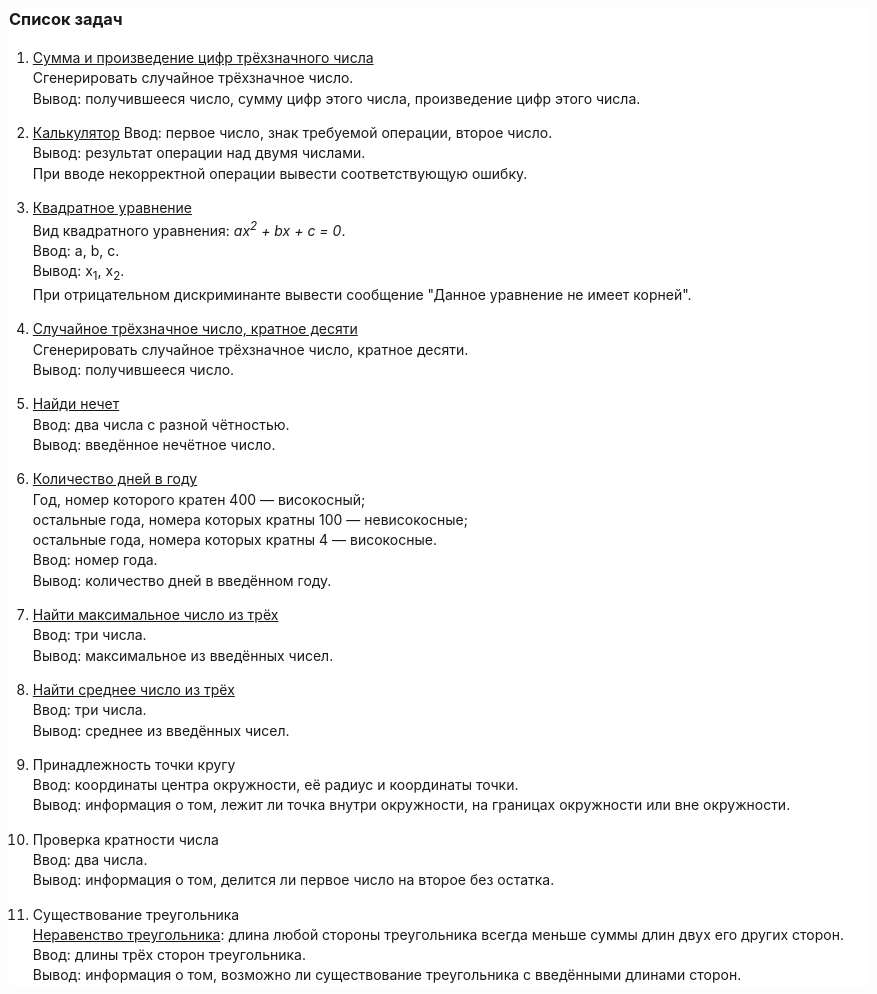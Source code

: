 ### Список задач

1. [Сумма и произведение цифр трёхзначного числа](1.%20Сумма%20и%20произведение%20цифр%20трёхзначного%20числа/main.go)    
Сгенерировать случайное трёхзначное число.    
Вывод: получившееся число, сумму цифр этого числа, произведение цифр этого числа.

1. [Калькулятор](2.%20Калькулятор)
Ввод: первое число, знак требуемой операции, второе число.    
Вывод: результат операции над двумя числами.    
При вводе некорректной операции вывести соответствующую ошибку.

1. [Квадратное уравнение](3.%20Квадратное%20уравнение)    
Вид квадратного уравнения: *ax<sup>2</sup> + bx + c = 0*.    
Ввод: a, b, c.    
Вывод: x<sub>1</sub>, x<sub>2</sub>.    
При отрицательном дискриминанте вывести сообщение "Данное уравнение не имеет корней".

1. [Случайное трёхзначное число, кратное десяти](4.%20Случайное%20трёхзначное%20число,%20кратное%20десяти)    
Сгенерировать случайное трёхзначное число, кратное десяти.    
Вывод: получившееся число.

1. [Найди нечет](5.%20Найди%20нечет)    
Ввод: два числа с разной чётностью.    
Вывод: введённое нечётное число.

1. [Количество дней в году](6.%20Количество%20дней%20в%20году)    
Год, номер которого кратен 400 — високосный;    
остальные года, номера которых кратны 100 — невисокосные;    
остальные года, номера которых кратны 4 — високосные.    
Ввод: номер года.    
Вывод: количество дней в введённом году.

1. [Найти максимальное число из трёх](7.%20Найти%20максимальное%20число%20из%20трех)    
Ввод: три числа.    
Вывод: максимальное из введённых чисел.

1. [Найти среднее число из трёх](8.%20Найти%20среднее%20из%20трех%20чисел)    
Ввод: три числа.    
Вывод: среднее из введённых чисел.

1. Принадлежность точки кругу    
Ввод: координаты центра окружности, её радиус и координаты точки.    
Вывод: информация о том, лежит ли точка внутри окружности, на границах окружности или вне окружности.

1. Проверка кратности числа    
Ввод: два числа.    
Вывод: информация о том, делится ли первое число на второе без остатка.

1. Существование треугольника    
[Неравенство треугольника](https://ru.wikipedia.org/wiki/%D0%9D%D0%B5%D1%80%D0%B0%D0%B2%D0%B5%D0%BD%D1%81%D1%82%D0%B2%D0%BE_%D1%82%D1%80%D0%B5%D1%83%D0%B3%D0%BE%D0%BB%D1%8C%D0%BD%D0%B8%D0%BA%D0%B0):
длина любой стороны треугольника всегда меньше суммы длин двух его других сторон.    
Ввод: длины трёх сторон треугольника.    
Вывод: информация о том, возможно ли существование треугольника с введёнными длинами сторон.

